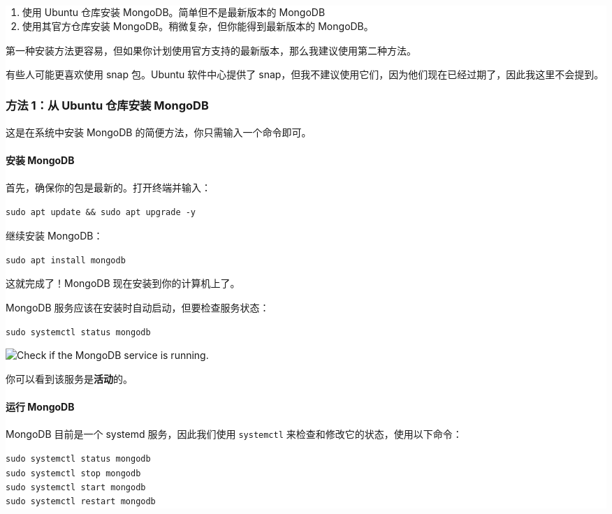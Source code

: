 
1. 使用 Ubuntu 仓库安装 MongoDB。简单但不是最新版本的 MongoDB
2. 使用其官方仓库安装 MongoDB。稍微复杂，但你能得到最新版本的 MongoDB。


第一种安装方法更容易，但如果你计划使用官方支持的最新版本，那么我建议使用第二种方法。


有些人可能更喜欢使用 snap 包。Ubuntu 软件中心提供了 snap，但我不建议使用它们，因为他们现在已经过期了，因此我这里不会提到。


### 方法 1：从 Ubuntu 仓库安装 MongoDB


这是在系统中安装 MongoDB 的简便方法，你只需输入一个命令即可。


#### 安装 MongoDB


首先，确保你的包是最新的。打开终端并输入：



```
sudo apt update && sudo apt upgrade -y
```

继续安装 MongoDB：



```
sudo apt install mongodb
```

这就完成了！MongoDB 现在安装到你的计算机上了。


MongoDB 服务应该在安装时自动启动，但要检查服务状态：



```
sudo systemctl status mongodb
```

![Check if the MongoDB service is running.](/data/attachment/album/201908/02/104618ep30u03e0200od38.jpg)


你可以看到该服务是**活动**的。


#### 运行 MongoDB


MongoDB 目前是一个 systemd 服务，因此我们使用 `systemctl` 来检查和修改它的状态，使用以下命令：



```
sudo systemctl status mongodb
sudo systemctl stop mongodb
sudo systemctl start mongodb
sudo systemctl restart mongodb
```
